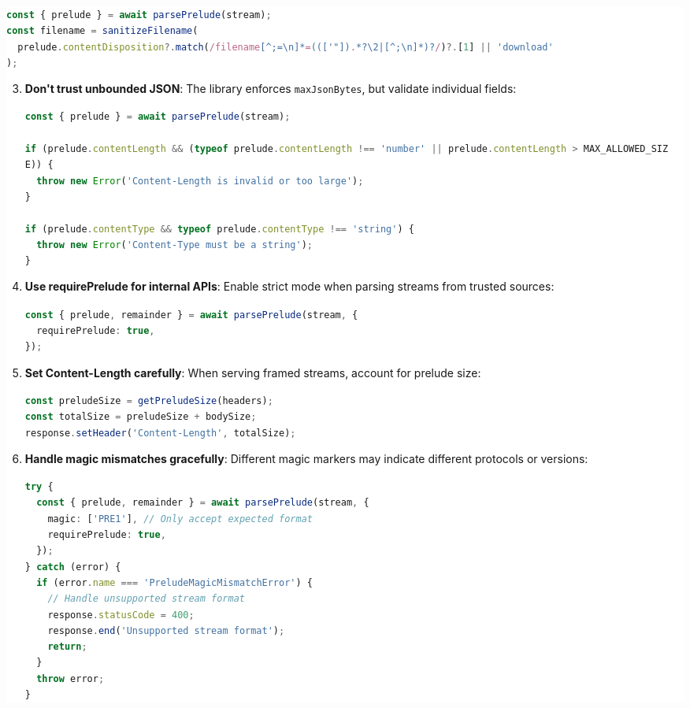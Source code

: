    ```ts
   const { prelude } = await parsePrelude(stream);
   const filename = sanitizeFilename(
     prelude.contentDisposition?.match(/filename[^;=\n]*=((['"]).*?\2|[^;\n]*)?/)?.[1] || 'download'
   );
   ```

3. **Don't trust unbounded JSON**: The library enforces `maxJsonBytes`, but validate individual fields:

   ```ts
   const { prelude } = await parsePrelude(stream);

   if (prelude.contentLength && (typeof prelude.contentLength !== 'number' || prelude.contentLength > MAX_ALLOWED_SIZE)) {
     throw new Error('Content-Length is invalid or too large');
   }

   if (prelude.contentType && typeof prelude.contentType !== 'string') {
     throw new Error('Content-Type must be a string');
   }
   ```

4. **Use requirePrelude for internal APIs**: Enable strict mode when parsing streams from trusted sources:

   ```ts
   const { prelude, remainder } = await parsePrelude(stream, {
     requirePrelude: true,
   });
   ```

5. **Set Content-Length carefully**: When serving framed streams, account for prelude size:

   ```ts
   const preludeSize = getPreludeSize(headers);
   const totalSize = preludeSize + bodySize;
   response.setHeader('Content-Length', totalSize);
   ```

6. **Handle magic mismatches gracefully**: Different magic markers may indicate different protocols or versions:

   ```ts
   try {
     const { prelude, remainder } = await parsePrelude(stream, {
       magic: ['PRE1'], // Only accept expected format
       requirePrelude: true,
     });
   } catch (error) {
     if (error.name === 'PreludeMagicMismatchError') {
       // Handle unsupported stream format
       response.statusCode = 400;
       response.end('Unsupported stream format');
       return;
     }
     throw error;
   }
   ```
